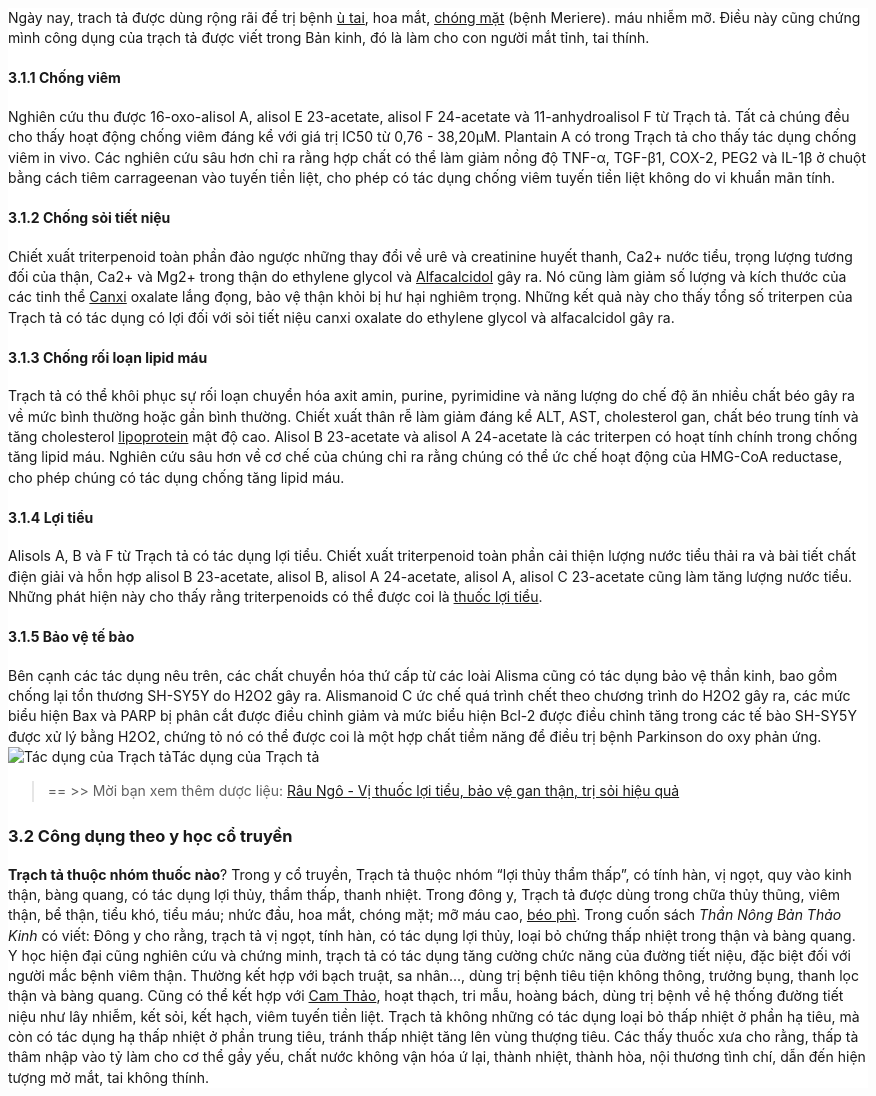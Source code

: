 Ngày nay, trach tả được dùng rộng rãi để trị bệnh [ù tai](https://trungtamthuoc.com/bai-viet/chung-u-tai-dai-cuong-phan-loai-lam-sang-va-dieu-tri "ù tai"), hoa mắt, [chóng mặt](https://trungtamthuoc.com/bai-viet/chong-mat "chóng mặt") (bệnh Meriere). máu nhiễm mỡ. Điều này cũng chứng mình công dụng của trạch tả được viết trong Bản kinh, đó là làm cho con người mắt tỉnh, tai thính.
#### 3.1.1 Chống viêm
Nghiên cứu thu được 16-oxo-alisol A, alisol E 23-acetate, alisol F 24-acetate và 11-anhydroalisol F từ Trạch tả. Tất cả chúng đều cho thấy hoạt động chống viêm đáng kể với giá trị IC50 từ 0,76 - 38,20μM. Plantain A có trong Trạch tả cho thấy tác dụng chống viêm in vivo. Các nghiên cứu sâu hơn chỉ ra rằng hợp chất có thể làm giảm nồng độ TNF-α, TGF-β1, COX-2, PEG2 và IL-1β ở chuột bằng cách tiêm carrageenan vào tuyến tiền liệt, cho phép có tác dụng chống viêm tuyến tiền liệt không do vi khuẩn mãn tính.
#### 3.1.2 Chống sỏi tiết niệu
Chiết xuất triterpenoid toàn phần đảo ngược những thay đổi về urê và creatinine huyết thanh, Ca2+ nước tiểu, trọng lượng tương đối của thận, Ca2+ và Mg2+ trong thận do ethylene glycol và [Alfacalcidol](https://trungtamthuoc.com/hoat-chat/vitamin-d "Alfacalcidol") gây ra. Nó cũng làm giảm số lượng và kích thước của các tinh thể [Canxi](https://trungtamthuoc.com/hoat-chat/canxi "Canxi") oxalate lắng đọng, bảo vệ thận khỏi bị hư hại nghiêm trọng. Những kết quả này cho thấy tổng số triterpen của Trạch tả có tác dụng có lợi đối với sỏi tiết niệu canxi oxalate do ethylene glycol và alfacalcidol gây ra.
#### 3.1.3 Chống rối loạn lipid máu
Trạch tả có thể khôi phục sự rối loạn chuyển hóa axit amin, purine, pyrimidine và năng lượng do chế độ ăn nhiều chất béo gây ra về mức bình thường hoặc gần bình thường. Chiết xuất thân rễ làm giảm đáng kể ALT, AST, cholesterol gan, chất béo trung tính và tăng cholesterol [lipoprotein](https://trungtamthuoc.com/bai-viet/cau-tao-va-phan-loai-liporotein "lipoprotein") mật độ cao. Alisol B 23-acetate và alisol A 24-acetate là các triterpen có hoạt tính chính trong chống tăng lipid máu. Nghiên cứu sâu hơn về cơ chế của chúng chỉ ra rằng chúng có thể ức chế hoạt động của HMG-CoA reductase, cho phép chúng có tác dụng chống tăng lipid máu.
#### 3.1.4 Lợi tiểu
Alisols A, B và F từ Trạch tả có tác dụng lợi tiểu. Chiết xuất triterpenoid toàn phần cải thiện lượng nước tiểu thải ra và bài tiết chất điện giải và hỗn hợp alisol B 23-acetate, alisol B, alisol A 24-acetate, alisol A, alisol C 23-acetate cũng làm tăng lượng nước tiểu. Những phát hiện này cho thấy rằng triterpenoids có thể được coi là [thuốc lợi tiểu](https://trungtamthuoc.com/thuoc-loi-tieu "thuốc lợi tiểu").
#### 3.1.5 Bảo vệ tế bào
Bên cạnh các tác dụng nêu trên, các chất chuyển hóa thứ cấp từ các loài Alisma cũng có tác dụng bảo vệ thần kinh, bao gồm chống lại tổn thương SH-SY5Y do H2O2 gây ra. Alismanoid C ức chế quá trình chết theo chương trình do H2O2 gây ra, các mức biểu hiện Bax và PARP bị phân cắt được điều chỉnh giảm và mức biểu hiện Bcl-2 được điều chỉnh tăng trong các tế bào SH-SY5Y được xử lý bằng H2O2, chứng tỏ nó có thể được coi là một hợp chất tiềm năng để điều trị bệnh Parkinson do oxy phản ứng.
![Tác dụng của Trạch tả](https://trungtamthuoc.com/images/item/trach-ta-4.jpg)Tác dụng của Trạch tả
> == >> Mời bạn xem thêm dược liệu: [Râu Ngô - Vị thuốc lợi tiểu, bảo vệ gan thận, trị sỏi hiệu quả](https://trungtamthuoc.com/duoc-lieu/rau-ngo-48)
### 3.2 Công dụng theo y học cổ truyền
**Trạch tả thuộc nhóm thuốc nào**? Trong y cổ truyền, Trạch tả thuộc nhóm “lợi thủy thẩm thấp”, có tính hàn, vị ngọt, quy vào kinh thận, bàng quang, có tác dụng lợi thủy, thẩm thấp, thanh nhiệt.
Trong đông y, Trạch tả được dùng trong chữa thủy thũng, viêm thận, bể thận, tiểu khó, tiểu máu; nhức đầu, hoa mắt, chóng mặt; mỡ máu cao, [béo phì](https://trungtamthuoc.com/bai-viet/benh-beo-phi "béo phì").
Trong cuốn sách  _Thần Nông Bản Thảo Kinh_ có viết: Đông y cho rằng, trạch tả vị ngọt, tính hàn, có tác dụng lợi thủy, loại bỏ chứng thấp nhiệt trong thận và bàng quang. Y học hiện đại cũng nghiên cứu và chứng minh, trạch tả có tác dụng tăng cường chức năng của đường tiết niệu, đặc biệt đối với người mắc bệnh viêm thận. Thường kết hợp với bạch truật, sa nhân..., dùng trị bệnh tiêu tiện không thông, trưởng bụng, thanh lọc thận và bàng quang. Cũng có thể kết hợp với [Cam Thảo](https://trungtamthuoc.com/duoc-lieu/cam-thao-32 "Cam Thảo"), hoạt thạch, tri mẫu, hoàng bách, dùng trị bệnh về hệ thống đường tiết niệu như lây nhiễm, kết sỏi, kết hạch, viêm tuyến tiền liệt. Trạch tả không những có tác dụng loại bỏ thấp nhiệt ở phần hạ tiêu, mà còn có tác dụng hạ thấp nhiệt ở phần trung tiêu, tránh thấp nhiệt tăng lên vùng thượng tiêu. Các thấy thuốc xưa cho rằng, thấp tà thâm nhập vào tỷ làm cho cơ thể gầy yếu, chất nước không vận hóa ứ lại, thành nhiệt, thành hòa, nội thương tình chí, dẫn đến hiện tượng mở mắt, tai không thính. 